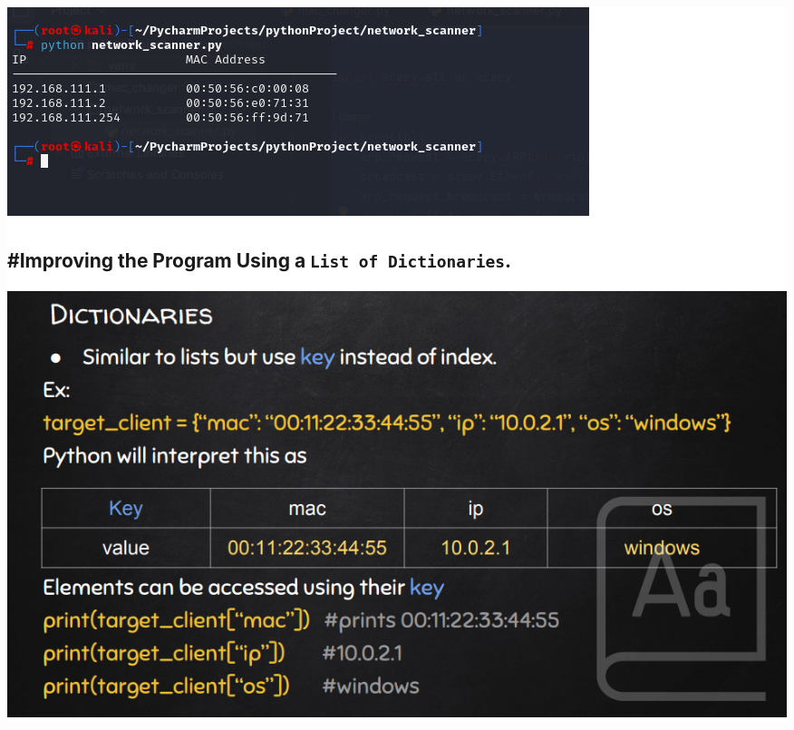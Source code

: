 ![Screenshot 2024-03-11 205614.png](Network%20Scanner%20(ARP%20SCANNER)%20c18e6d53a55341e1ab0a8e97de3cffd3/Screenshot_2024-03-11_205614.png)

## #Improving the Program Using a `List of Dictionaries`.

![Screenshot 2024-03-11 205133.png](Network%20Scanner%20(ARP%20SCANNER)%20c18e6d53a55341e1ab0a8e97de3cffd3/Screenshot_2024-03-11_205133.png)
